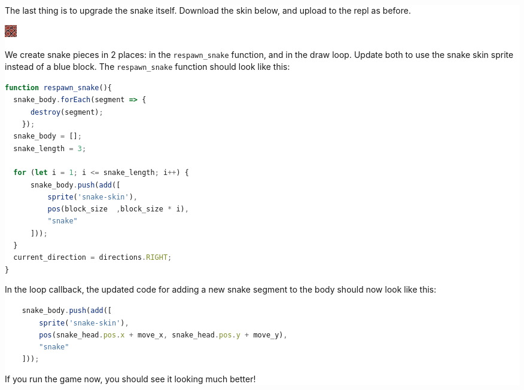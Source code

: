 The last thing is to upgrade the snake itself. Download the skin below, and upload to the repl as before.

![snake skin](snake-skin.png)


We create snake pieces in 2 places: in the `respawn_snake` function, and in the draw loop. Update both to use the snake skin sprite instead of a blue block. The `respawn_snake` function should look like this:

```javascript
function respawn_snake(){
  snake_body.forEach(segment => {
      destroy(segment); 
    });
  snake_body = [];
  snake_length = 3; 

  for (let i = 1; i <= snake_length; i++) {
      snake_body.push(add([
          sprite('snake-skin'), 
          pos(block_size  ,block_size * i),
          "snake"
      ]));   
  }
  current_direction = directions.RIGHT;  
}

```

In the loop callback, the updated code for adding a new snake segment to the body should now look like this:

```javascript
    snake_body.push(add([
        sprite('snake-skin'),  
        pos(snake_head.pos.x + move_x, snake_head.pos.y + move_y),
        "snake"
    ]));
```

If you run the game now, you should see it looking much better!
